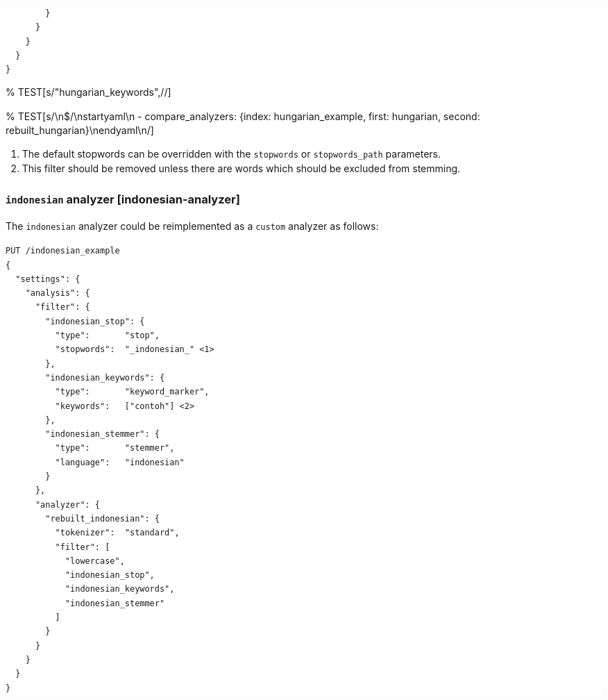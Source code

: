 ```console
        }
      }
    }
  }
}
```

%  TEST[s/"hungarian_keywords",//]

%  TEST[s/\n$/\nstartyaml\n  - compare_analyzers: {index: hungarian_example, first: hungarian, second: rebuilt_hungarian}\nendyaml\n/]

1. The default stopwords can be overridden with the `stopwords` or `stopwords_path` parameters.
2. This filter should be removed unless there are words which should be excluded from stemming.



### `indonesian` analyzer [indonesian-analyzer]

The `indonesian` analyzer could be reimplemented as a `custom` analyzer as follows:

```console
PUT /indonesian_example
{
  "settings": {
    "analysis": {
      "filter": {
        "indonesian_stop": {
          "type":       "stop",
          "stopwords":  "_indonesian_" <1>
        },
        "indonesian_keywords": {
          "type":       "keyword_marker",
          "keywords":   ["contoh"] <2>
        },
        "indonesian_stemmer": {
          "type":       "stemmer",
          "language":   "indonesian"
        }
      },
      "analyzer": {
        "rebuilt_indonesian": {
          "tokenizer":  "standard",
          "filter": [
            "lowercase",
            "indonesian_stop",
            "indonesian_keywords",
            "indonesian_stemmer"
          ]
        }
      }
    }
  }
}
```
